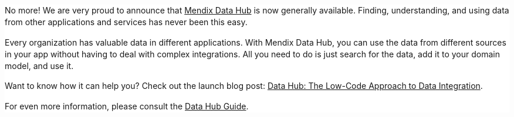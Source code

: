 No more! We are very proud to announce that [Mendix Data Hub](https://catalog.mendix.com) is now generally available. Finding, understanding, and using data from other applications and services has never been this easy.

Every organization has valuable data in different applications. With Mendix Data Hub, you can use the data from different sources in your app without having to deal with complex integrations. All you need to do is just search for the data, add it to your domain model, and use it.

Want to know how it can help you? Check out the launch blog post: [Data Hub: The Low-Code Approach to Data Integration](https://www.mendix.com/blogs/data-hub-the-low-code-approach-to-data-integration).

For even more information, please consult the [Data Hub Guide](/data-hub/).
